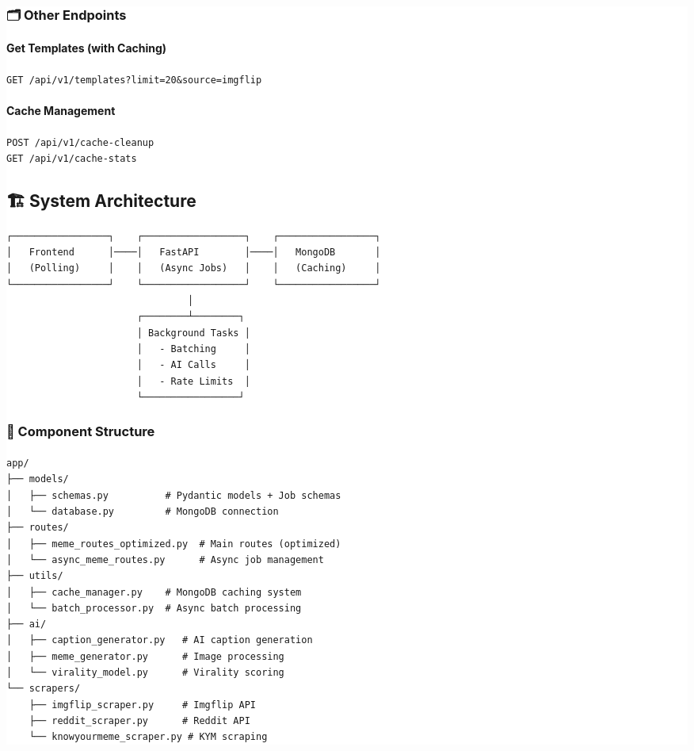 ### 🗂️ Other Endpoints

#### Get Templates (with Caching)
```http
GET /api/v1/templates?limit=20&source=imgflip
```

#### Cache Management
```http
POST /api/v1/cache-cleanup
GET /api/v1/cache-stats
```

## 🏗️ System Architecture

```
┌─────────────────┐    ┌──────────────────┐    ┌─────────────────┐
│   Frontend      │────│   FastAPI        │────│   MongoDB       │
│   (Polling)     │    │   (Async Jobs)   │    │   (Caching)     │
└─────────────────┘    └──────────────────┘    └─────────────────┘
                                │
                       ┌────────┴────────┐
                       │ Background Tasks │
                       │   - Batching     │
                       │   - AI Calls     │
                       │   - Rate Limits  │
                       └─────────────────┘
```

### 🔧 Component Structure

```
app/
├── models/
│   ├── schemas.py          # Pydantic models + Job schemas
│   └── database.py         # MongoDB connection
├── routes/
│   ├── meme_routes_optimized.py  # Main routes (optimized)
│   └── async_meme_routes.py      # Async job management
├── utils/
│   ├── cache_manager.py    # MongoDB caching system
│   └── batch_processor.py  # Async batch processing
├── ai/
│   ├── caption_generator.py   # AI caption generation
│   ├── meme_generator.py      # Image processing  
│   └── virality_model.py      # Virality scoring
└── scrapers/
    ├── imgflip_scraper.py     # Imgflip API
    ├── reddit_scraper.py      # Reddit API
    └── knowyourmeme_scraper.py # KYM scraping
```

